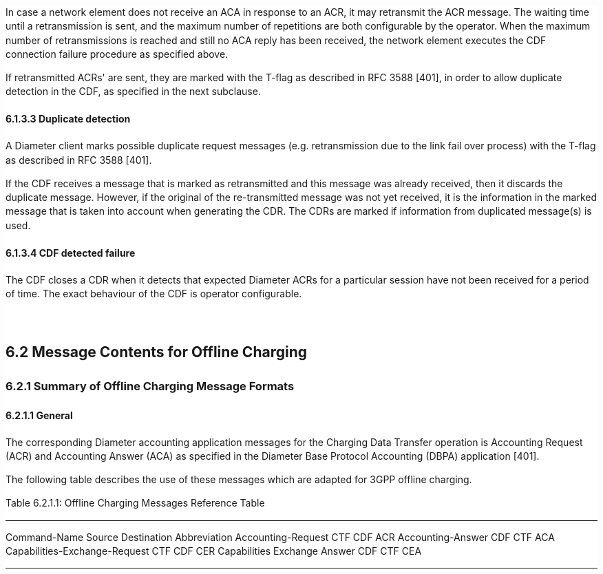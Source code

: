 In case a network element does not receive an ACA in response to an ACR,
it may retransmit the ACR message. The waiting time until a
retransmission is sent, and the maximum number of repetitions are both
configurable by the operator. When the maximum number of retransmissions
is reached and still no ACA reply has been received, the network element
executes the CDF connection failure procedure as specified above.

If retransmitted ACRs' are sent, they are marked with the T-flag as
described in RFC 3588 \[401\], in order to allow duplicate detection in
the CDF, as specified in the next subclause.

#### 6.1.3.3 Duplicate detection

A Diameter client marks possible duplicate request messages (e.g.
retransmission due to the link fail over process) with the T-flag as
described in RFC 3588 \[401\].

If the CDF receives a message that is marked as retransmitted and this
message was already received, then it discards the duplicate message.
However, if the original of the re-transmitted message was not yet
received, it is the information in the marked message that is taken into
account when generating the CDR. The CDRs are marked if information from
duplicated message(s) is used.

#### 6.1.3.4 CDF detected failure

The CDF closes a CDR when it detects that expected Diameter ACRs for a
particular session have not been received for a period of time. The
exact behaviour of the CDF is operator configurable.

\
6.2 Message Contents for Offline Charging
-----------------------------------------

### 6.2.1 Summary of Offline Charging Message Formats

#### 6.2.1.1 General

The corresponding Diameter accounting application messages for the
Charging Data Transfer operation is Accounting Request (ACR) and
Accounting Answer (ACA) as specified in the Diameter Base Protocol
Accounting (DBPA) application \[401\].

The following table describes the use of these messages which are
adapted for 3GPP offline charging.

Table 6.2.1.1: Offline Charging Messages Reference Table

  ------------------------------- -------- ------------- --------------
  Command-Name                    Source   Destination   Abbreviation
  Accounting-Request              CTF      CDF           ACR
  Accounting-Answer               CDF      CTF           ACA
  Capabilities-Exchange-Request   CTF      CDF           CER
  Capabilities Exchange Answer    CDF      CTF           CEA
  ------------------------------- -------- ------------- --------------
